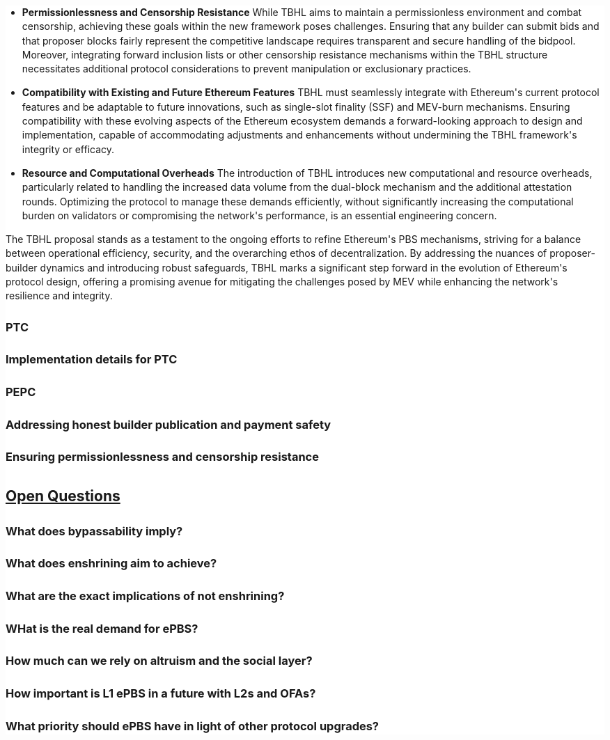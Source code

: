 - **Permissionlessness and Censorship Resistance** While TBHL aims to maintain a permissionless environment and combat censorship, achieving these goals within the new framework poses challenges. Ensuring that any builder can submit bids and that proposer blocks fairly represent the competitive landscape requires transparent and secure handling of the bidpool. Moreover, integrating forward inclusion lists or other censorship resistance mechanisms within the TBHL structure necessitates additional protocol considerations to prevent manipulation or exclusionary practices.

- **Compatibility with Existing and Future Ethereum Features** TBHL must seamlessly integrate with Ethereum's current protocol features and be adaptable to future innovations, such as single-slot finality (SSF) and MEV-burn mechanisms. Ensuring compatibility with these evolving aspects of the Ethereum ecosystem demands a forward-looking approach to design and implementation, capable of accommodating adjustments and enhancements without undermining the TBHL framework's integrity or efficacy.

- **Resource and Computational Overheads** The introduction of TBHL introduces new computational and resource overheads, particularly related to handling the increased data volume from the dual-block mechanism and the additional attestation rounds. Optimizing the protocol to manage these demands efficiently, without significantly increasing the computational burden on validators or compromising the network's performance, is an essential engineering concern.

The TBHL proposal stands as a testament to the ongoing efforts to refine Ethereum's PBS mechanisms, striving for a balance between operational efficiency, security, and the overarching ethos of decentralization. By addressing the nuances of proposer-builder dynamics and introducing robust safeguards, TBHL marks a significant step forward in the evolution of Ethereum's protocol design, offering a promising avenue for mitigating the challenges posed by MEV while enhancing the network's resilience and integrity.

### PTC 
### Implementation details for PTC
### PEPC
### Addressing honest builder publication and payment safety
### Ensuring permissionlessness and censorship resistance


## [Open Questions](#open-questions)
### What does bypassability imply?
### What does enshrining aim to achieve? 
### What are the exact implications of not enshrining? 
### WHat is the real demand for ePBS?
### How much can we rely on altruism and the social layer? 
### How important is L1 ePBS in a future with L2s and OFAs? 
### What priority should ePBS have in light of other protocol upgrades? 

